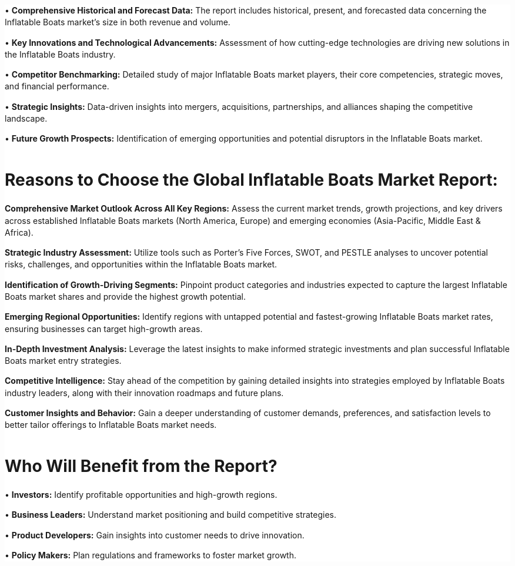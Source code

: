 • <strong>Comprehensive Historical and Forecast Data:</strong> The report includes historical, present, and forecasted data concerning the Inflatable Boats market’s size in both revenue and volume.

• <strong>Key Innovations and Technological Advancements:</strong> Assessment of how cutting-edge technologies are driving new solutions in the Inflatable Boats industry.

• <strong>Competitor Benchmarking:</strong> Detailed study of major Inflatable Boats market players, their core competencies, strategic moves, and financial performance.

• <strong>Strategic Insights:</strong> Data-driven insights into mergers, acquisitions, partnerships, and alliances shaping the competitive landscape.

• <strong>Future Growth Prospects:</strong> Identification of emerging opportunities and potential disruptors in the Inflatable Boats market.

# <strong>Reasons to Choose the Global Inflatable Boats Market Report:</strong>

<strong>Comprehensive Market Outlook Across All Key Regions:</strong>
Assess the current market trends, growth projections, and key drivers across established Inflatable Boats markets (North America, Europe) and emerging economies (Asia-Pacific, Middle East & Africa).

<strong>Strategic Industry Assessment:</strong>
Utilize tools such as Porter’s Five Forces, SWOT, and PESTLE analyses to uncover potential risks, challenges, and opportunities within the Inflatable Boats market.

<strong>Identification of Growth-Driving Segments:</strong>
Pinpoint product categories and industries expected to capture the largest Inflatable Boats market shares and provide the highest growth potential.

<strong>Emerging Regional Opportunities:</strong>
Identify regions with untapped potential and fastest-growing Inflatable Boats market rates, ensuring businesses can target high-growth areas.

<strong>In-Depth Investment Analysis:</strong>
Leverage the latest insights to make informed strategic investments and plan successful Inflatable Boats market entry strategies.

<strong>Competitive Intelligence:</strong>
Stay ahead of the competition by gaining detailed insights into strategies employed by Inflatable Boats industry leaders, along with their innovation roadmaps and future plans.

<strong>Customer Insights and Behavior:</strong>
Gain a deeper understanding of customer demands, preferences, and satisfaction levels to better tailor offerings to Inflatable Boats market needs.

# <strong>Who Will Benefit from the Report?</strong>

• <strong>Investors:</strong> Identify profitable opportunities and high-growth regions.

• <strong>Business Leaders:</strong> Understand market positioning and build competitive strategies.

• <strong>Product Developers:</strong> Gain insights into customer needs to drive innovation.

• <strong>Policy Makers:</strong> Plan regulations and frameworks to foster market growth.
